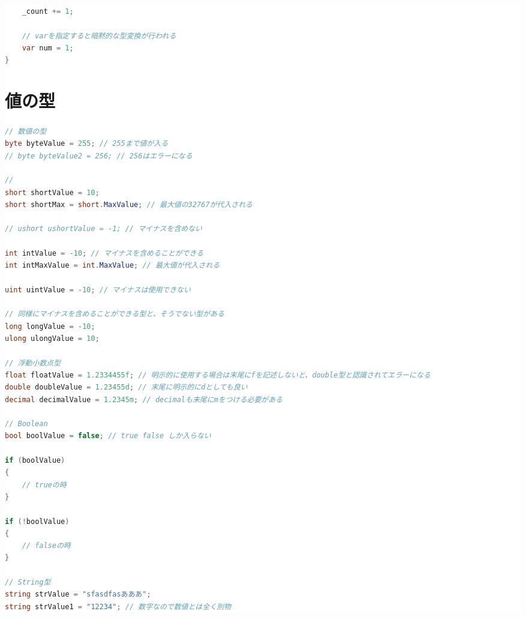 ```C#
    _count += 1;

    // varを指定すると暗黙的な型変換が行われる
    var num = 1;
}
```

# 値の型

```C#
// 数値の型
byte byteValue = 255; // 255まで値が入る
// byte byteValue2 = 256; // 256はエラーになる

//
short shortValue = 10;
short shortMax = short.MaxValue; // 最大値の32767が代入される

// ushort ushortValue = -1; // マイナスを含めない

int intValue = -10; // マイナスを含めることができる
int intMaxValue = int.MaxValue; // 最大値が代入される

uint uintValue = -10; // マイナスは使用できない

// 同様にマイナスを含めることができる型と、そうでない型がある
long longValue = -10;
ulong ulongValue = 10;

// 浮動小数点型
float floatValue = 1.2334455f; // 明示的に使用する場合は末尾にfを記述しないと、double型と認識されてエラーになる
double doubleValue = 1.23455d; // 末尾に明示的にdとしても良い
decimal decimalValue = 1.2345m; // decimalも末尾にmをつける必要がある

// Boolean
bool boolValue = false; // true false しか入らない

if (boolValue)
{
    // trueの時
}

if (!boolValue)
{
    // falseの時
}

// String型
string strValue = "sfasdfasあああ";
string strValue1 = "12234"; // 数字なので数値とは全く別物
```
